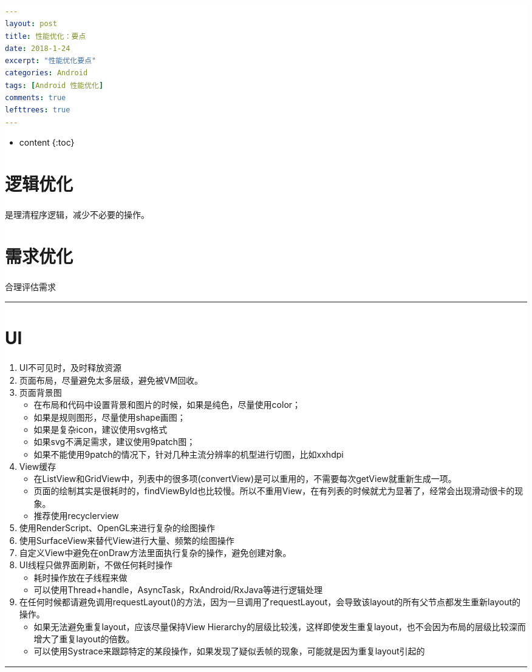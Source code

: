 ```yaml
---
layout: post
title: 性能优化：要点
date: 2018-1-24
excerpt: "性能优化要点"
categories: Android
tags: [Android 性能优化]
comments: true
lefttrees: true
---
```


* content
{:toc}


# 逻辑优化

是理清程序逻辑，减少不必要的操作。

# 需求优化

合理评估需求

---

# UI

1. UI不可见时，及时释放资源
2. 页面布局，尽量避免太多层级，避免被VM回收。
3. 页面背景图
    - 在布局和代码中设置背景和图片的时候，如果是纯色，尽量使用color；
    - 如果是规则图形，尽量使用shape画图；
    - 如果是复杂icon，建议使用svg格式
    - 如果svg不满足需求，建议使用9patch图；
    - 如果不能使用9patch的情况下，针对几种主流分辨率的机型进行切图，比如xxhdpi
4. View缓存
    - 在ListView和GridView中，列表中的很多项(convertView)是可以重用的，不需要每次getView就重新生成一项。
    - 页面的绘制其实是很耗时的，findViewById也比较慢。所以不重用View，在有列表的时候就尤为显著了，经常会出现滑动很卡的现象。
    - 推荐使用recyclerview
5. 使用RenderScript、OpenGL来进行复杂的绘图操作 
6. 使用SurfaceView来替代View进行大量、频繁的绘图操作 
7. 自定义View中避免在onDraw方法里面执行复杂的操作，避免创建对象。
8. UI线程只做界面刷新，不做任何耗时操作
    - 耗时操作放在子线程来做 
    - 可以使用Thread+handle，AsyncTask，RxAndroid/RxJava等进行逻辑处理
9. 在任何时候都请避免调用requestLayout()的方法，因为一旦调用了requestLayout，会导致该layout的所有父节点都发生重新layout的操作。
    - 如果无法避免重复layout，应该尽量保持View Hierarchy的层级比较浅，这样即使发生重复layout，也不会因为布局的层级比较深而增大了重复layout的倍数。
    - 可以使用Systrace来跟踪特定的某段操作，如果发现了疑似丢帧的现象，可能就是因为重复layout引起的

---